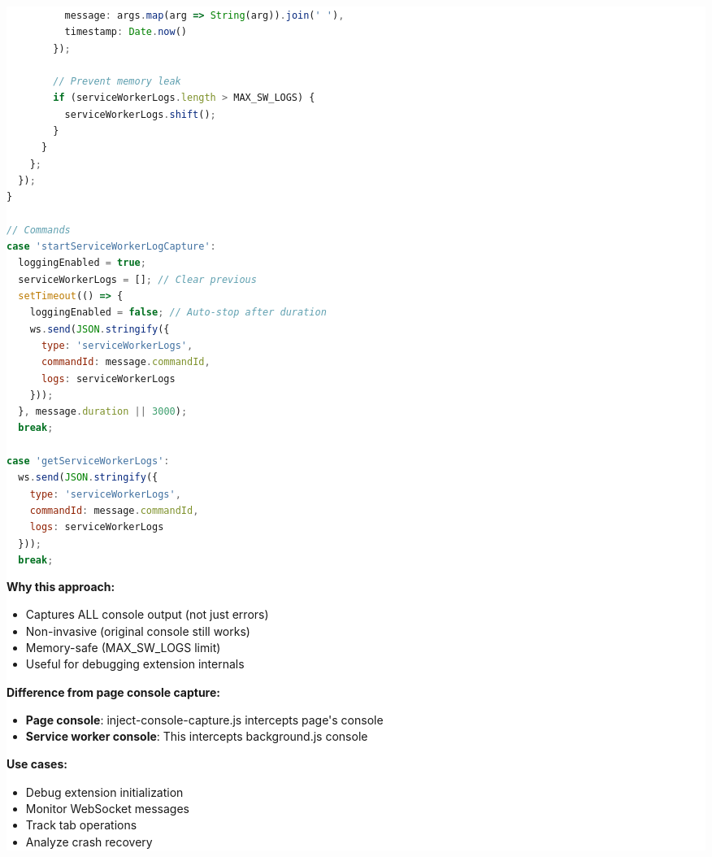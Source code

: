 ```javascript
          message: args.map(arg => String(arg)).join(' '),
          timestamp: Date.now()
        });

        // Prevent memory leak
        if (serviceWorkerLogs.length > MAX_SW_LOGS) {
          serviceWorkerLogs.shift();
        }
      }
    };
  });
}

// Commands
case 'startServiceWorkerLogCapture':
  loggingEnabled = true;
  serviceWorkerLogs = []; // Clear previous
  setTimeout(() => {
    loggingEnabled = false; // Auto-stop after duration
    ws.send(JSON.stringify({
      type: 'serviceWorkerLogs',
      commandId: message.commandId,
      logs: serviceWorkerLogs
    }));
  }, message.duration || 3000);
  break;

case 'getServiceWorkerLogs':
  ws.send(JSON.stringify({
    type: 'serviceWorkerLogs',
    commandId: message.commandId,
    logs: serviceWorkerLogs
  }));
  break;
```

**Why this approach:**
- Captures ALL console output (not just errors)
- Non-invasive (original console still works)
- Memory-safe (MAX_SW_LOGS limit)
- Useful for debugging extension internals

**Difference from page console capture:**
- **Page console**: inject-console-capture.js intercepts page's console
- **Service worker console**: This intercepts background.js console

**Use cases:**
- Debug extension initialization
- Monitor WebSocket messages
- Track tab operations
- Analyze crash recovery
